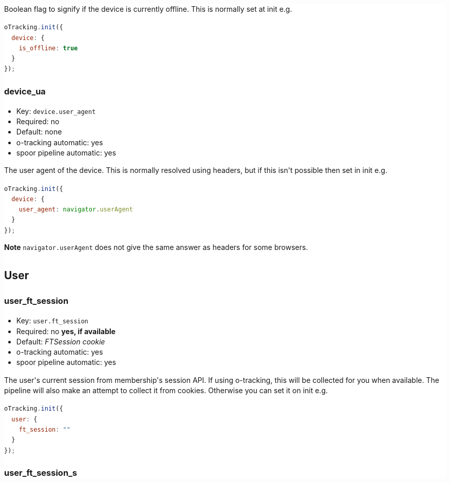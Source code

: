 Boolean flag to signify if the device is currently offline. This is normally set at init e.g.

```js
oTracking.init({
  device: {
    is_offline: true
  }
});
```

### device_ua

- Key: `device.user_agent`
- Required: no
- Default: none
- o-tracking automatic: yes
- spoor pipeline automatic: yes

The user agent of the device. This is normally resolved using headers, but if this isn't possible then set in init e.g.

```js
oTracking.init({
  device: {
    user_agent: navigator.userAgent
  }
});
```

**Note** `navigator.userAgent` does not give the same answer as headers for some browsers.

## User

### user_ft_session

- Key: `user.ft_session`
- Required: no **yes, if available**
- Default: *FTSession cookie*
- o-tracking automatic: yes
- spoor pipeline automatic: yes

The user's current session from membership's session API. If using o-tracking, this will be collected for you when available. The pipeline will also make an attempt to collect it from cookies. Otherwise you can set it on init e.g.

```js
oTracking.init({
  user: {
    ft_session: ""
  }
});
```

### user_ft_session_s
